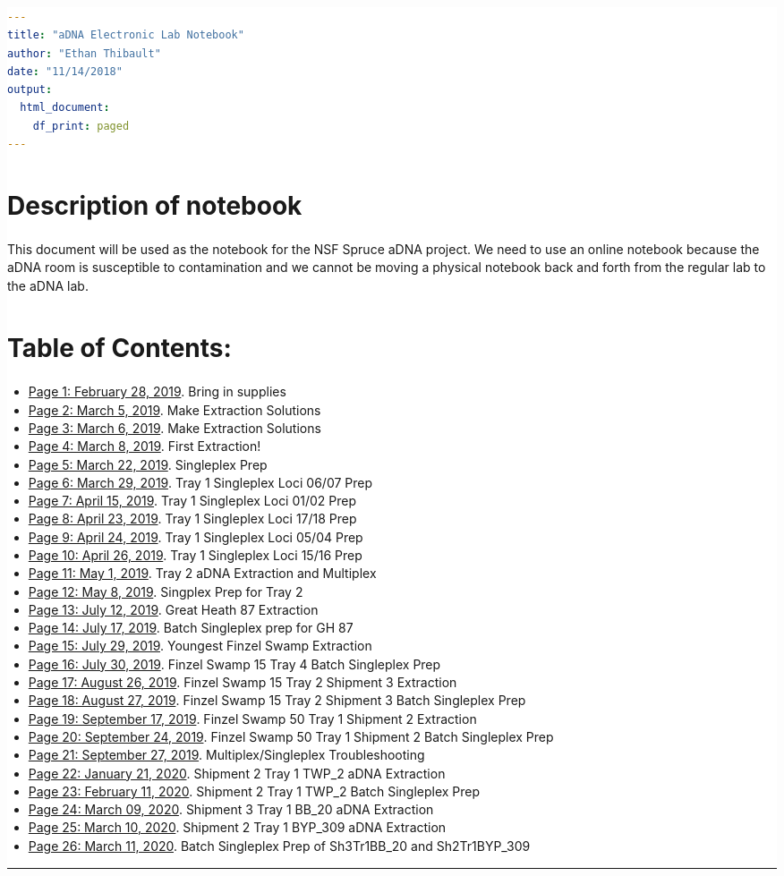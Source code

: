 ```yaml
---
title: "aDNA Electronic Lab Notebook"
author: "Ethan Thibault"
date: "11/14/2018"
output:
  html_document:
    df_print: paged
---
```


# Description of notebook

This document will be used as the notebook for the NSF Spruce aDNA project. We need to use an online notebook because the aDNA room is susceptible to contamination and we cannot be moving a physical notebook back and forth from the regular lab to the aDNA lab.

# Table of Contents:

* [Page 1: February 28, 2019](#id-section1). Bring in supplies
* [Page 2: March 5, 2019](#id-section2). Make Extraction Solutions
* [Page 3: March 6, 2019](#id-section3). Make Extraction Solutions
* [Page 4: March 8, 2019](#id-section4). First Extraction!
* [Page 5: March 22, 2019](#id-section5). Singleplex Prep
* [Page 6: March 29, 2019](#id-section6). Tray 1 Singleplex Loci 06/07 Prep
* [Page 7: April 15, 2019](#id-section7). Tray 1 Singleplex Loci 01/02 Prep
* [Page 8: April 23, 2019](#id-section8). Tray 1 Singleplex Loci 17/18 Prep
* [Page 9: April 24, 2019](#id-section9). Tray 1 Singleplex Loci 05/04 Prep
* [Page 10: April 26, 2019](#id-section10). Tray 1 Singleplex Loci 15/16 Prep
* [Page 11: May 1, 2019](#id-section11). Tray 2 aDNA Extraction and Multiplex
* [Page 12: May 8, 2019](#id-section12). Singplex Prep for Tray 2
* [Page 13: July 12, 2019](#id-section13). Great Heath 87 Extraction
* [Page 14: July 17, 2019](#id-section14). Batch Singleplex prep for GH 87
* [Page 15: July 29, 2019](#id-section15). Youngest Finzel Swamp Extraction
* [Page 16: July 30, 2019](#id-section16). Finzel Swamp 15 Tray 4 Batch Singleplex Prep
* [Page 17: August 26, 2019](#id-section17). Finzel Swamp 15 Tray 2 Shipment 3 Extraction
* [Page 18: August 27, 2019](#id-section18). Finzel Swamp 15 Tray 2 Shipment 3 Batch Singleplex Prep
* [Page 19: September 17, 2019](#id-section19). Finzel Swamp 50 Tray 1 Shipment 2 Extraction
* [Page 20: September 24, 2019](#id-section20). Finzel Swamp 50 Tray 1 Shipment 2 Batch Singleplex Prep
* [Page 21: September 27, 2019](#id-section21). Multiplex/Singleplex Troubleshooting
* [Page 22: January 21, 2020](#id-section22). Shipment 2 Tray 1 TWP_2 aDNA Extraction
* [Page 23: February 11, 2020](#id-section23). Shipment 2 Tray 1 TWP_2 Batch Singleplex Prep
* [Page 24: March 09, 2020](#id-section24). Shipment 3 Tray 1 BB_20 aDNA Extraction
* [Page 25: March 10, 2020](#id-section25). Shipment 2 Tray 1 BYP_309 aDNA Extraction
* [Page 26: March 11, 2020](#id-section26). Batch Singleplex Prep of Sh3Tr1BB_20 and Sh2Tr1BYP_309

------
